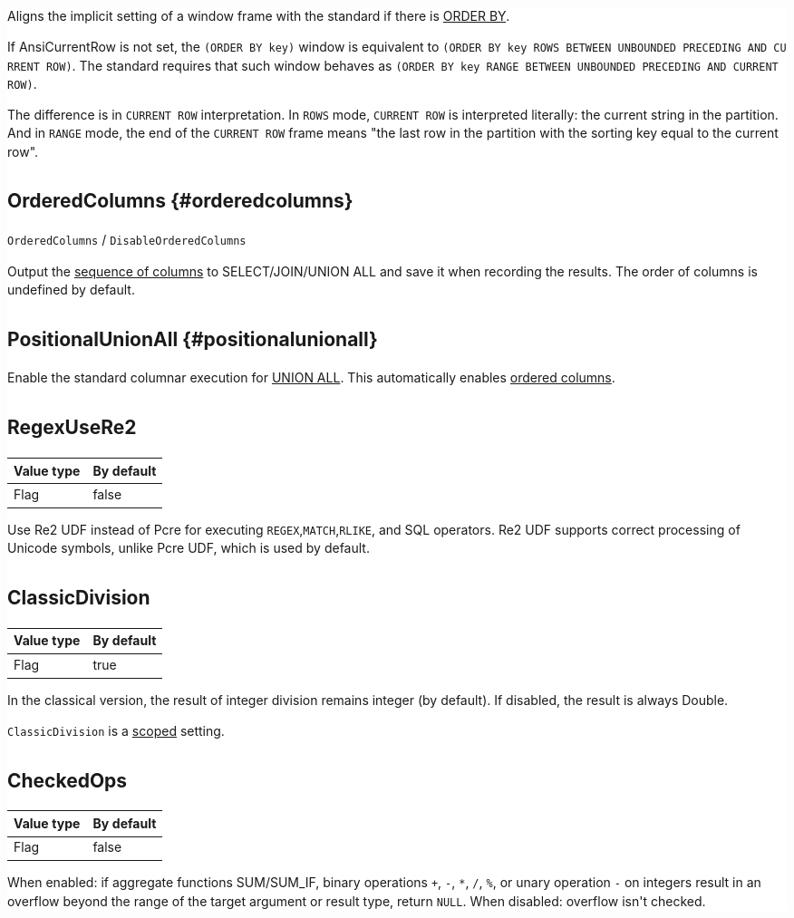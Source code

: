 Aligns the implicit setting of a window frame with the standard if there is [ORDER BY](../select/order_by.md).

If AnsiCurrentRow is not set, the `(ORDER BY key)` window is equivalent to `(ORDER BY key ROWS BETWEEN UNBOUNDED PRECEDING AND CURRENT ROW)`. The standard requires that such window behaves as `(ORDER BY key RANGE BETWEEN UNBOUNDED PRECEDING AND CURRENT ROW)`.

The difference is in `CURRENT ROW` interpretation. In `ROWS` mode, `CURRENT ROW` is interpreted literally: the current string in the partition.
And in `RANGE` mode, the end of the `CURRENT ROW` frame means "the last row in the partition with the sorting key equal to the current row".

## OrderedColumns {#orderedcolumns}

`OrderedColumns` / `DisableOrderedColumns`

Output the [sequence of columns](../select/index.md#orderedcolumns) to SELECT/JOIN/UNION ALL and save it when recording the results. The order of columns is undefined by default.

## PositionalUnionAll {#positionalunionall}

Enable the standard columnar execution for [UNION ALL](../select/union.md#union-all). This automatically enables [ordered columns](#orderedcolumns).

## RegexUseRe2

| Value type | By default |
| --- | --- |
| Flag | false |

Use Re2 UDF instead of Pcre for executing `REGEX`,`MATCH`,`RLIKE`, and SQL operators. Re2 UDF supports correct processing of Unicode symbols, unlike Pcre UDF, which is used by default.

## ClassicDivision

| Value type | By default |
| --- | --- |
| Flag | true |

In the classical version, the result of integer division remains integer (by default). If disabled, the result is always Double.

`ClassicDivision` is a [scoped](#pragmascope) setting.

## CheckedOps

| Value type | By default |
| --- | --- |
| Flag | false |

When enabled: if aggregate functions SUM/SUM_IF, binary operations `+`, `-`, `*`, `/`, `%`, or unary operation `-` on integers result in an overflow beyond the range of the target argument or result type, return `NULL`. When disabled: overflow isn't checked.
